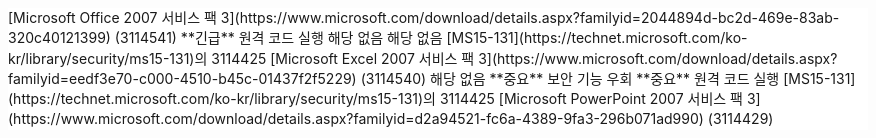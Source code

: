 </td>
</tr>
<tr>
<td style="border:1px solid black;">
[Microsoft Office 2007 서비스 팩 3](https://www.microsoft.com/download/details.aspx?familyid=2044894d-bc2d-469e-83ab-320c40121399)  
(3114541)

</td>
<td style="border:1px solid black;">
**긴급**  
원격 코드 실행

</td>
<td style="border:1px solid black;">
해당 없음

</td>
<td style="border:1px solid black;">
해당 없음

</td>
<td style="border:1px solid black;">
[MS15-131](https://technet.microsoft.com/ko-kr/library/security/ms15-131)의 3114425

</td>
</tr>
<tr>
<td style="border:1px solid black;">
[Microsoft Excel 2007 서비스 팩 3](https://www.microsoft.com/download/details.aspx?familyid=eedf3e70-c000-4510-b45c-01437f2f5229)  
(3114540)

</td>
<td style="border:1px solid black;">
해당 없음

</td>
<td style="border:1px solid black;">
**중요**  
보안 기능 우회

</td>
<td style="border:1px solid black;">
**중요**  
원격 코드 실행

</td>
<td style="border:1px solid black;">
[MS15-131](https://technet.microsoft.com/ko-kr/library/security/ms15-131)의 3114425

</td>
</tr>
<tr>
<td style="border:1px solid black;">
[Microsoft PowerPoint 2007 서비스 팩 3](https://www.microsoft.com/download/details.aspx?familyid=d2a94521-fc6a-4389-9fa3-296b071ad990)  
(3114429)
